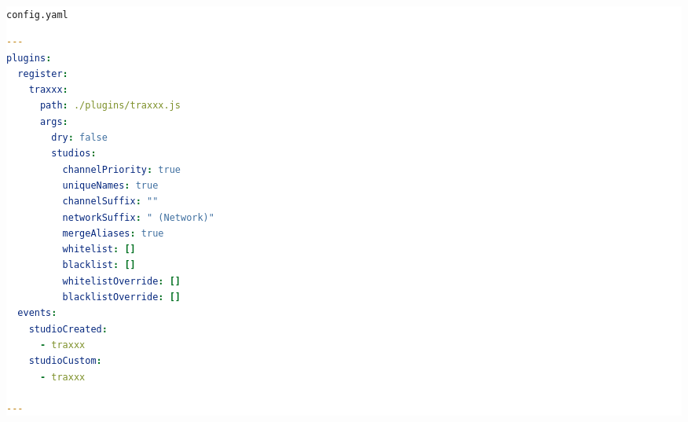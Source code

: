 `config.yaml`

```yaml
---
plugins:
  register:
    traxxx:
      path: ./plugins/traxxx.js
      args:
        dry: false
        studios:
          channelPriority: true
          uniqueNames: true
          channelSuffix: ""
          networkSuffix: " (Network)"
          mergeAliases: true
          whitelist: []
          blacklist: []
          whitelistOverride: []
          blacklistOverride: []
  events:
    studioCreated:
      - traxxx
    studioCustom:
      - traxxx

---

```
